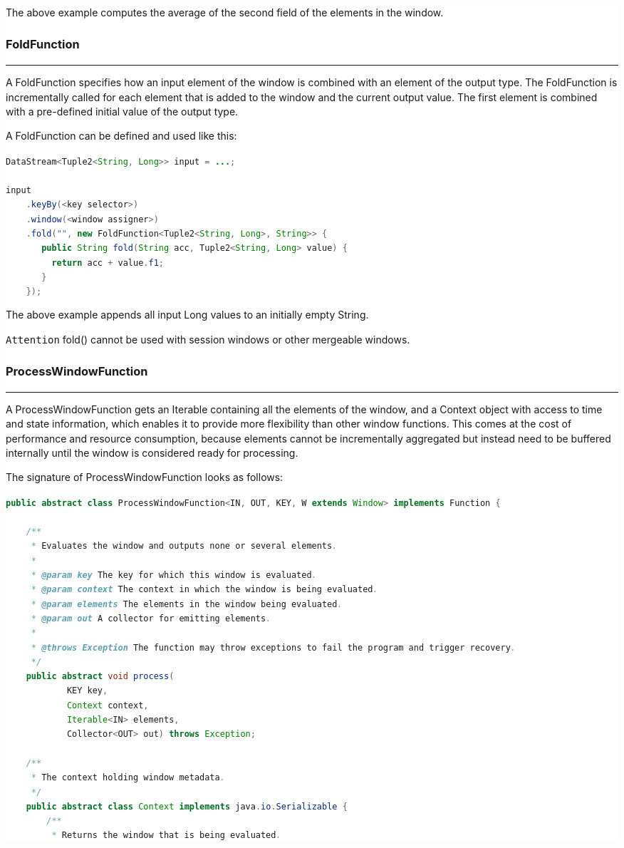 The above example computes the average of the second field of the elements in the window.

### FoldFunction

---

A FoldFunction specifies how an input element of the window is combined with an element of the output type. The FoldFunction is incrementally called for each element that is added to the window and the current output value. The first element is combined with a pre-defined initial value of the output type.

A FoldFunction can be defined and used like this:

```java
DataStream<Tuple2<String, Long>> input = ...;

input
    .keyBy(<key selector>)
    .window(<window assigner>)
    .fold("", new FoldFunction<Tuple2<String, Long>, String>> {
       public String fold(String acc, Tuple2<String, Long> value) {
         return acc + value.f1;
       }
    });
```

The above example appends all input Long values to an initially empty String.

<kbd>Attention</kbd> fold() cannot be used with session windows or other mergeable windows.

### ProcessWindowFunction

---

A ProcessWindowFunction gets an Iterable containing all the elements of the window, and a Context object with access to time and state information, which enables it to provide more flexibility than other window functions. This comes at the cost of performance and resource consumption, because elements cannot be incrementally aggregated but instead need to be buffered internally until the window is considered ready for processing.

The signature of ProcessWindowFunction looks as follows:

```java
public abstract class ProcessWindowFunction<IN, OUT, KEY, W extends Window> implements Function {

    /**
     * Evaluates the window and outputs none or several elements.
     *
     * @param key The key for which this window is evaluated.
     * @param context The context in which the window is being evaluated.
     * @param elements The elements in the window being evaluated.
     * @param out A collector for emitting elements.
     *
     * @throws Exception The function may throw exceptions to fail the program and trigger recovery.
     */
    public abstract void process(
            KEY key,
            Context context,
            Iterable<IN> elements,
            Collector<OUT> out) throws Exception;

    /**
     * The context holding window metadata.
     */
    public abstract class Context implements java.io.Serializable {
        /**
         * Returns the window that is being evaluated.
```